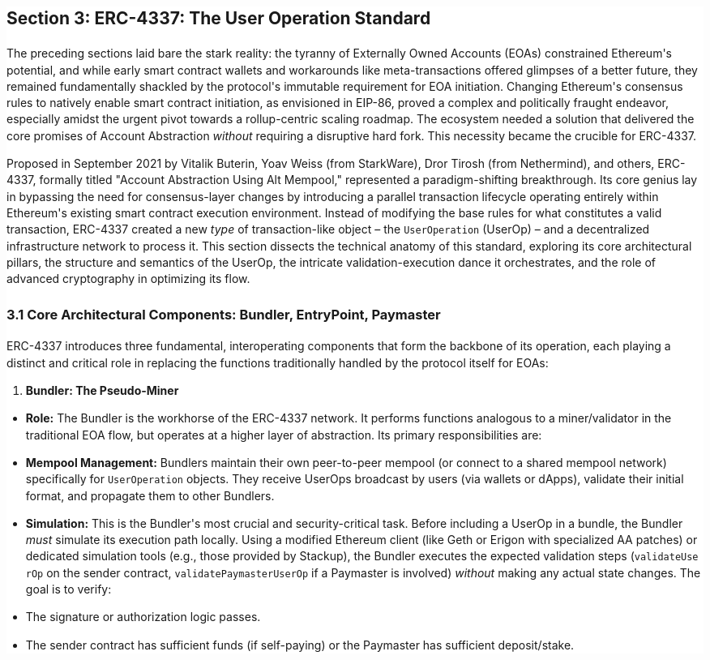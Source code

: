 




## Section 3: ERC-4337: The User Operation Standard

The preceding sections laid bare the stark reality: the tyranny of Externally Owned Accounts (EOAs) constrained Ethereum's potential, and while early smart contract wallets and workarounds like meta-transactions offered glimpses of a better future, they remained fundamentally shackled by the protocol's immutable requirement for EOA initiation. Changing Ethereum's consensus rules to natively enable smart contract initiation, as envisioned in EIP-86, proved a complex and politically fraught endeavor, especially amidst the urgent pivot towards a rollup-centric scaling roadmap. The ecosystem needed a solution that delivered the core promises of Account Abstraction *without* requiring a disruptive hard fork. This necessity became the crucible for ERC-4337.

Proposed in September 2021 by Vitalik Buterin, Yoav Weiss (from StarkWare), Dror Tirosh (from Nethermind), and others, ERC-4337, formally titled "Account Abstraction Using Alt Mempool," represented a paradigm-shifting breakthrough. Its core genius lay in bypassing the need for consensus-layer changes by introducing a parallel transaction lifecycle operating entirely within Ethereum's existing smart contract execution environment. Instead of modifying the base rules for what constitutes a valid transaction, ERC-4337 created a new *type* of transaction-like object – the `UserOperation` (UserOp) – and a decentralized infrastructure network to process it. This section dissects the technical anatomy of this standard, exploring its core architectural pillars, the structure and semantics of the UserOp, the intricate validation-execution dance it orchestrates, and the role of advanced cryptography in optimizing its flow.

### 3.1 Core Architectural Components: Bundler, EntryPoint, Paymaster

ERC-4337 introduces three fundamental, interoperating components that form the backbone of its operation, each playing a distinct and critical role in replacing the functions traditionally handled by the protocol itself for EOAs:

1.  **Bundler: The Pseudo-Miner**

*   **Role:** The Bundler is the workhorse of the ERC-4337 network. It performs functions analogous to a miner/validator in the traditional EOA flow, but operates at a higher layer of abstraction. Its primary responsibilities are:

*   **Mempool Management:** Bundlers maintain their own peer-to-peer mempool (or connect to a shared mempool network) specifically for `UserOperation` objects. They receive UserOps broadcast by users (via wallets or dApps), validate their initial format, and propagate them to other Bundlers.

*   **Simulation:** This is the Bundler's most crucial and security-critical task. Before including a UserOp in a bundle, the Bundler *must* simulate its execution path locally. Using a modified Ethereum client (like Geth or Erigon with specialized AA patches) or dedicated simulation tools (e.g., those provided by Stackup), the Bundler executes the expected validation steps (`validateUserOp` on the sender contract, `validatePaymasterUserOp` if a Paymaster is involved) *without* making any actual state changes. The goal is to verify:

*   The signature or authorization logic passes.

*   The sender contract has sufficient funds (if self-paying) or the Paymaster has sufficient deposit/stake.
